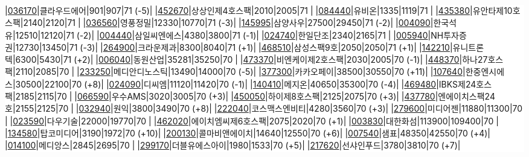 |[036170](https://finance.daum.net/quotes/A036170)|클라우드에어|901|907|71 (-5)|
|[452670](https://finance.daum.net/quotes/A452670)|상상인제4호스팩|2010|2005|71 |
|[084440](https://finance.daum.net/quotes/A084440)|유비온|1335|1119|71 |
|[435380](https://finance.daum.net/quotes/A435380)|유안타제10호스팩|2140|2120|71 |
|[036560](https://finance.daum.net/quotes/A036560)|영풍정밀|12330|10770|71 (-3)|
|[145995](https://finance.daum.net/quotes/A145995)|삼양사우|27500|29450|71 (-2)|
|[004090](https://finance.daum.net/quotes/A004090)|한국석유|12510|12120|71 (-2)|
|[004440](https://finance.daum.net/quotes/A004440)|삼일씨엔에스|4380|3800|71 (-1)|
|[024740](https://finance.daum.net/quotes/A024740)|한일단조|2340|2165|71 |
|[005940](https://finance.daum.net/quotes/A005940)|NH투자증권|12730|13450|71 (-3)|
|[264900](https://finance.daum.net/quotes/A264900)|크라운제과|8300|8040|71 (+1)|
|[468510](https://finance.daum.net/quotes/A468510)|삼성스팩9호|2050|2050|71 (+1)|
|[142210](https://finance.daum.net/quotes/A142210)|유니트론텍|6300|5430|71 (+2)|
|[006040](https://finance.daum.net/quotes/A006040)|동원산업|35281|35250|70 |
|[473370](https://finance.daum.net/quotes/A473370)|비엔케이제2호스팩|2030|2005|70 (-1)|
|[448370](https://finance.daum.net/quotes/A448370)|하나27호스팩|2110|2085|70 |
|[233250](https://finance.daum.net/quotes/A233250)|메디안디노스틱|13490|14000|70 (-5)|
|[377300](https://finance.daum.net/quotes/A377300)|카카오페이|38500|30550|70 (+11)|
|[107640](https://finance.daum.net/quotes/A107640)|한중엔시에스|30500|22100|70 (+8)|
|[024090](https://finance.daum.net/quotes/A024090)|디씨엠|11120|11420|70 (-1)|
|[140410](https://finance.daum.net/quotes/A140410)|메지온|40650|35300|70 (-4)|
|[469480](https://finance.daum.net/quotes/A469480)|IBKS제24호스팩|2185|2115|70 |
|[066590](https://finance.daum.net/quotes/A066590)|우수AMS|3020|3005|70 (+3)|
|[450050](https://finance.daum.net/quotes/A450050)|하이제8호스팩|2125|2075|70 (+3)|
|[437780](https://finance.daum.net/quotes/A437780)|엔에이치스팩24호|2155|2125|70 |
|[032940](https://finance.daum.net/quotes/A032940)|원익|3800|3490|70 (+8)|
|[222040](https://finance.daum.net/quotes/A222040)|코스맥스엔비티|4280|3560|70 (+3)|
|[279600](https://finance.daum.net/quotes/A279600)|미디어젠|11880|11300|70 |
|[023590](https://finance.daum.net/quotes/A023590)|다우기술|22000|19770|70 |
|[462020](https://finance.daum.net/quotes/A462020)|에이치엠씨제6호스팩|2075|2020|70 (+1)|
|[003830](https://finance.daum.net/quotes/A003830)|대한화섬|113900|109400|70 |
|[134580](https://finance.daum.net/quotes/A134580)|탑코미디어|3190|1972|70 (+10)|
|[200130](https://finance.daum.net/quotes/A200130)|콜마비앤에이치|14640|12550|70 (+6)|
|[007540](https://finance.daum.net/quotes/A007540)|샘표|48350|42550|70 (+4)|
|[014100](https://finance.daum.net/quotes/A014100)|메디앙스|2845|2695|70 |
|[299170](https://finance.daum.net/quotes/A299170)|더블유에스아이|1980|1533|70 (+5)|
|[217620](https://finance.daum.net/quotes/A217620)|선샤인푸드|3780|3810|70 (+7)|